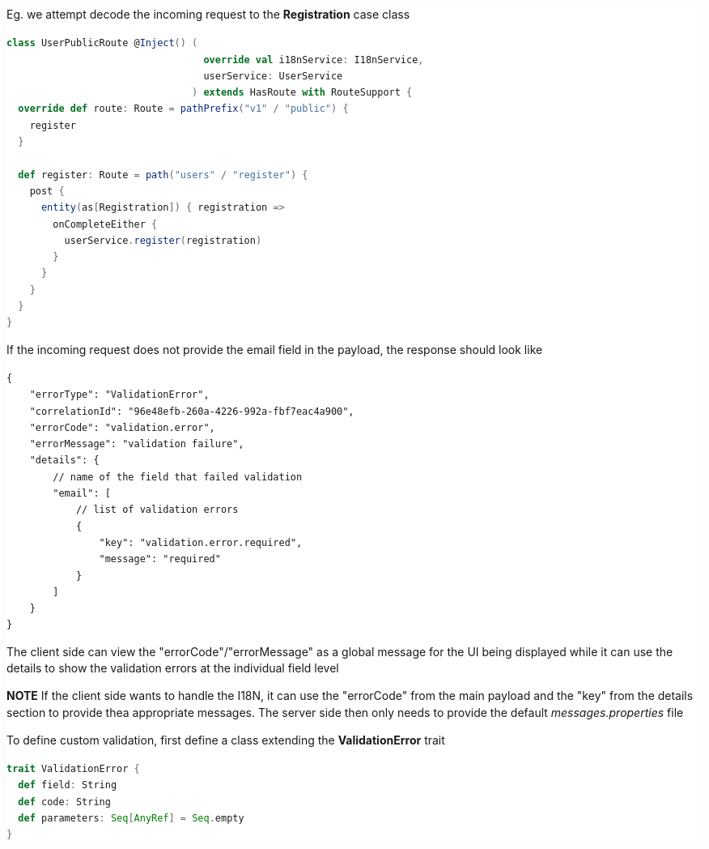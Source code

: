 Eg. we attempt decode the incoming request to the **Registration** case class
```scala
class UserPublicRoute @Inject() (
                                  override val i18nService: I18nService,
                                  userService: UserService
                                ) extends HasRoute with RouteSupport {
  override def route: Route = pathPrefix("v1" / "public") {
    register
  }

  def register: Route = path("users" / "register") {
    post {
      entity(as[Registration]) { registration =>
        onCompleteEither {
          userService.register(registration)
        }
      }
    }
  }
}
```

If the incoming request does not provide the email field in the payload, the response should look like

```
{
    "errorType": "ValidationError",
    "correlationId": "96e48efb-260a-4226-992a-fbf7eac4a900",
    "errorCode": "validation.error",
    "errorMessage": "validation failure",
    "details": {
        // name of the field that failed validation
        "email": [
            // list of validation errors
            {
                "key": "validation.error.required",
                "message": "required"
            }
        ]
    }
}
```

The client side can view the "errorCode"/"errorMessage" as a global message for the UI being displayed while it can use the details to show the validation errors at the
individual field level

**NOTE** If the client side wants to handle the I18N, it can use the "errorCode" from the main payload and the "key" from the details section to provide thea appropriate messages.
The server side then only needs to provide the default _messages.properties_ file

To define custom validation, first define a class extending the **ValidationError** trait

```scala
trait ValidationError {
  def field: String
  def code: String
  def parameters: Seq[AnyRef] = Seq.empty
}
```
